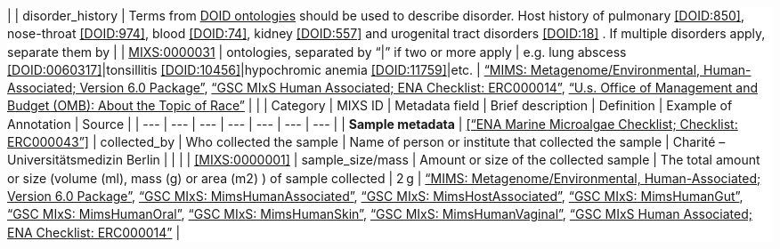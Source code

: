 |                                                       | disorder_history        | Terms from [DOID ontologies](https://www.ebi.ac.uk/ols4/ontologies/doid) should be used to describe disorder. Host history of pulmonary [\[DOID:850\]](http://purl.obolibrary.org/obo/DOID_850), nose-throat [\[DOID:974\]](http://purl.obolibrary.org/obo/DOID_974), blood [\[DOID:74\]](http://purl.obolibrary.org/obo/DOID_74), kidney [\[DOID:557\]](http://purl.obolibrary.org/obo/DOID_557) and urogenital tract disorders [\[DOID:18\]](http://purl.obolibrary.org/obo/DOID_18) . If multiple disorders apply, separate them by \|                 | [ MIXS:0000031]( https://w3id.org/mixs/0000031)                                                                                                                                                        |                                                                                                                                                                                              ontologies, separated by “\|” if two or more apply                                                                                                                                                                                                                                                                                                            | e.g. lung abscess [\[DOID:0060317\]](http://purl.obolibrary.org/obo/DOID_0060317)\|tonsillitis [\[DOID:10456\]](http://purl.obolibrary.org/obo/DOID_10456)\|hypochromic anemia [\[DOID:11759\]](http://purl.obolibrary.org/obo/DOID_11759)\|etc.                                                                                                                                                                                                                                                                                                                                                                                                                                                                                                                                                                               | [“MIMS: Metagenome/Environmental, Human-Associated; Version 6.0 Package”](https://www.ncbi.nlm.nih.gov/biosample/docs/packages/MIMS.me.human-associated.5.0/), [“GSC MIxS Human Associated; ENA Checklist: ERC000014”](https://www.ebi.ac.uk/ena/browser/view/ERC000014), [“U.s. Office of Management and Budget (OMB): About the Topic of Race”](https://www.census.gov/topics/population/race/about.html)                                                                                                                                                                                                                                                                                                                                                                                                                                                                                                                                                                                         |                                                                                                                                                                                                                                                                                                                                                                                                                                                                                                                                                                                                                                                                                                                                                                                                                                                                                                                |
| Category | MIXS ID | Metadata field | Brief description | Definition | Example of Annotation | Source |
| --- | --- | --- | --- | --- | --- | --- |
| **Sample metadata** | [\[“ENA Marine Microalgae Checklist; Checklist: ERC000043”\]](https://www.ebi.ac.uk/ena/browser/view/ERC000043) | collected_by | Who collected the sample | Name of person or institute that collected the sample | Charité – Universitätsmedizin Berlin |  |
|  | [\[MIXS:0000001\]](https://w3id.org/mixs/0000001) | sample_size/mass | Amount or size of the collected sample | The total amount or size (volume (ml), mass (g) or area (m2) ) of sample collected | 2 g | [“MIMS: Metagenome/Environmental, Human-Associated; Version 6.0 Package”](https://www.ncbi.nlm.nih.gov/biosample/docs/packages/MIMS.me.human-associated.5.0/), [“GSC MIxS: MimsHumanAssociated”](https://genomicsstandardsconsortium.github.io/mixs/0010007_0016003/), [“GSC MIxS: MimsHostAssociated”]( https://genomicsstandardsconsortium.github.io/mixs/0010007_0016002/), [“GSC MIxS: MimsHumanGut”]( https://genomicsstandardsconsortium.github.io/mixs/0010007_0016004/), [“GSC MIxS: MimsHumanOral”]( https://genomicsstandardsconsortium.github.io/mixs/0010007_0016005/), [“GSC MIxS: MimsHumanSkin”]( https://genomicsstandardsconsortium.github.io/mixs/0010007_0016006/), [“GSC MIxS: MimsHumanVaginal”]( https://genomicsstandardsconsortium.github.io/mixs/0010007_0016007/), [“GSC MIxS Human Associated; ENA Checklist: ERC000014”](https://www.ebi.ac.uk/ena/browser/view/ERC000014) |